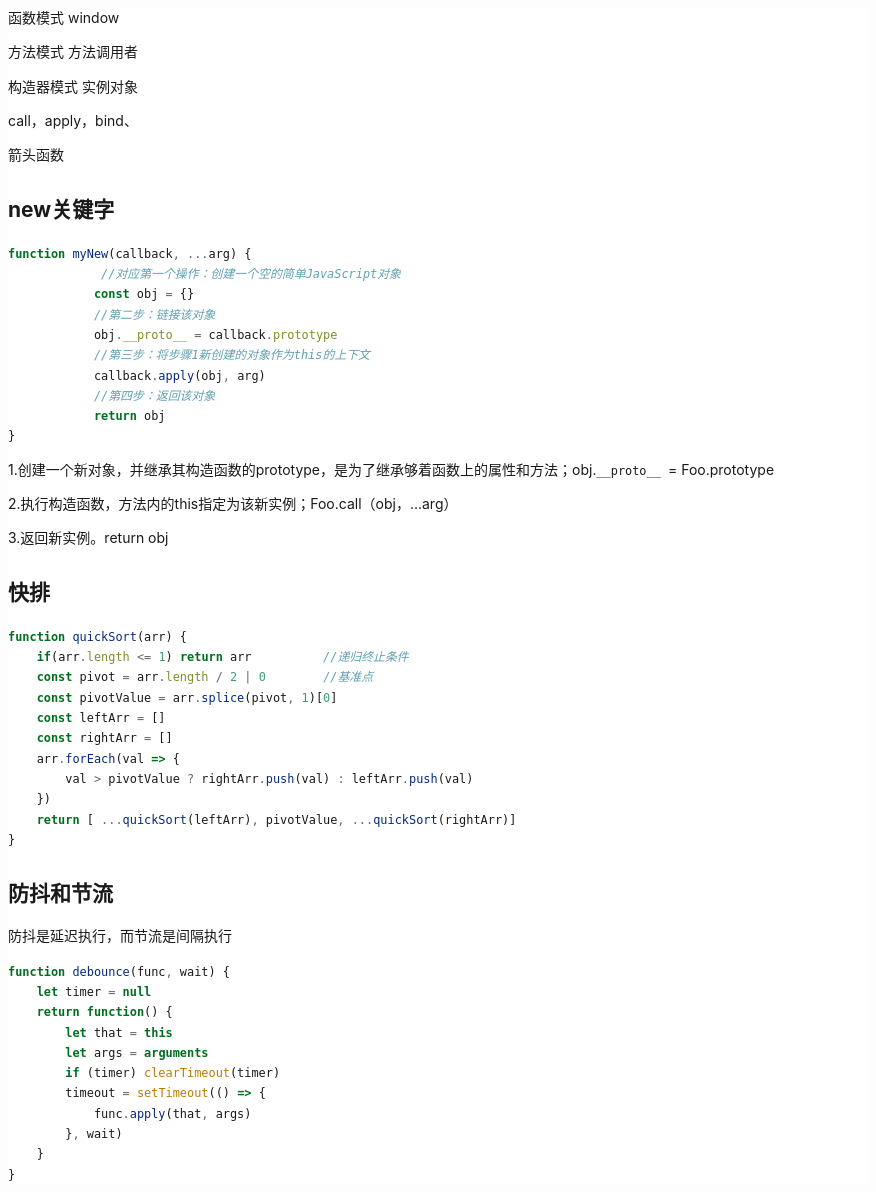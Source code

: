 函数模式  window

方法模式  方法调用者

构造器模式  实例对象

call，apply，bind、

箭头函数

## new关键字

```js
function myNew(callback, ...arg) {
             //对应第一个操作：创建一个空的简单JavaScript对象
            const obj = {} 
            //第二步：链接该对象
            obj.__proto__ = callback.prototype
            //第三步：将步骤1新创建的对象作为this的上下文
            callback.apply(obj, arg)
            //第四步：返回该对象
            return obj
}
```

1.创建一个新对象，并继承其构造函数的prototype，是为了继承够着函数上的属性和方法；obj.`__proto__ `= Foo.prototype

2.执行构造函数，方法内的this指定为该新实例；Foo.call（obj，...arg）

3.返回新实例。return obj

## 快排

```js
function quickSort(arr) {
    if(arr.length <= 1) return arr          //递归终止条件
    const pivot = arr.length / 2 | 0        //基准点
    const pivotValue = arr.splice(pivot, 1)[0]
    const leftArr = []
    const rightArr = []
    arr.forEach(val => {
        val > pivotValue ? rightArr.push(val) : leftArr.push(val)
    })
    return [ ...quickSort(leftArr), pivotValue, ...quickSort(rightArr)]
}
```

## 防抖和节流

防抖是延迟执行，而节流是间隔执行

```js
function debounce(func, wait) {
    let timer = null
    return function() {
        let that = this
        let args = arguments
        if (timer) clearTimeout(timer)
        timeout = setTimeout(() => {
            func.apply(that, args)
        }, wait)
    }
}
```

